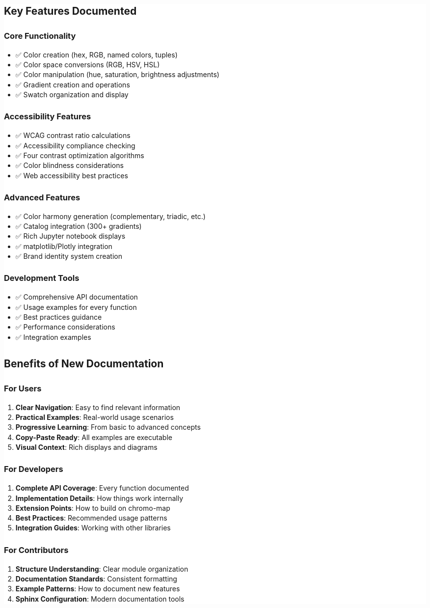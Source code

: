 ## Key Features Documented

### **Core Functionality**
- ✅ Color creation (hex, RGB, named colors, tuples)
- ✅ Color space conversions (RGB, HSV, HSL)
- ✅ Color manipulation (hue, saturation, brightness adjustments)
- ✅ Gradient creation and operations
- ✅ Swatch organization and display

### **Accessibility Features**  
- ✅ WCAG contrast ratio calculations
- ✅ Accessibility compliance checking
- ✅ Four contrast optimization algorithms
- ✅ Color blindness considerations
- ✅ Web accessibility best practices

### **Advanced Features**
- ✅ Color harmony generation (complementary, triadic, etc.)
- ✅ Catalog integration (300+ gradients)
- ✅ Rich Jupyter notebook displays
- ✅ matplotlib/Plotly integration
- ✅ Brand identity system creation

### **Development Tools**
- ✅ Comprehensive API documentation
- ✅ Usage examples for every function
- ✅ Best practices guidance
- ✅ Performance considerations
- ✅ Integration examples

## Benefits of New Documentation

### **For Users**
1. **Clear Navigation**: Easy to find relevant information
2. **Practical Examples**: Real-world usage scenarios
3. **Progressive Learning**: From basic to advanced concepts
4. **Copy-Paste Ready**: All examples are executable
5. **Visual Context**: Rich displays and diagrams

### **For Developers**
1. **Complete API Coverage**: Every function documented
2. **Implementation Details**: How things work internally
3. **Extension Points**: How to build on chromo-map
4. **Best Practices**: Recommended usage patterns
5. **Integration Guides**: Working with other libraries

### **For Contributors**
1. **Structure Understanding**: Clear module organization
2. **Documentation Standards**: Consistent formatting
3. **Example Patterns**: How to document new features
4. **Sphinx Configuration**: Modern documentation tools
